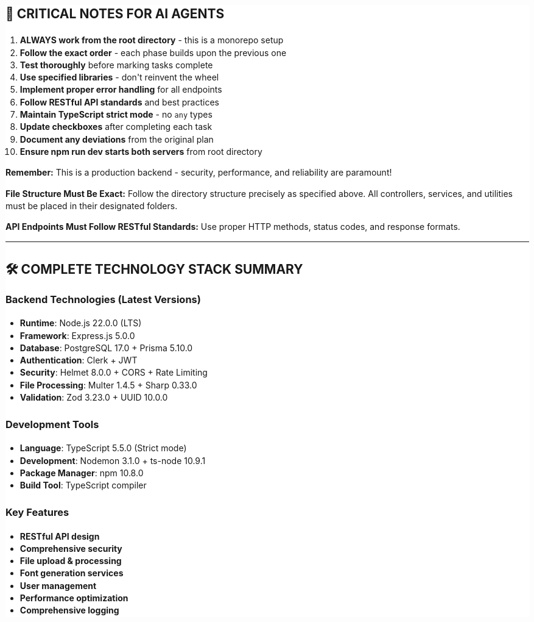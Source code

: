
## 📝 **CRITICAL NOTES FOR AI AGENTS**

1. **ALWAYS work from the root directory** - this is a monorepo setup
2. **Follow the exact order** - each phase builds upon the previous one
3. **Test thoroughly** before marking tasks complete
4. **Use specified libraries** - don't reinvent the wheel
5. **Implement proper error handling** for all endpoints
6. **Follow RESTful API standards** and best practices
7. **Maintain TypeScript strict mode** - no `any` types
8. **Update checkboxes** after completing each task
9. **Document any deviations** from the original plan
10. **Ensure npm run dev starts both servers** from root directory

**Remember:** This is a production backend - security, performance, and reliability are paramount!

**File Structure Must Be Exact:** Follow the directory structure precisely as specified above. All controllers, services, and utilities must be placed in their designated folders.

**API Endpoints Must Follow RESTful Standards:** Use proper HTTP methods, status codes, and response formats.

---

## 🛠️ **COMPLETE TECHNOLOGY STACK SUMMARY**

### **Backend Technologies (Latest Versions)**
- **Runtime**: Node.js 22.0.0 (LTS)
- **Framework**: Express.js 5.0.0
- **Database**: PostgreSQL 17.0 + Prisma 5.10.0
- **Authentication**: Clerk + JWT
- **Security**: Helmet 8.0.0 + CORS + Rate Limiting
- **File Processing**: Multer 1.4.5 + Sharp 0.33.0
- **Validation**: Zod 3.23.0 + UUID 10.0.0

### **Development Tools**
- **Language**: TypeScript 5.5.0 (Strict mode)
- **Development**: Nodemon 3.1.0 + ts-node 10.9.1
- **Package Manager**: npm 10.8.0
- **Build Tool**: TypeScript compiler

### **Key Features**
- **RESTful API design**
- **Comprehensive security**
- **File upload & processing**
- **Font generation services**
- **User management**
- **Performance optimization**
- **Comprehensive logging**
